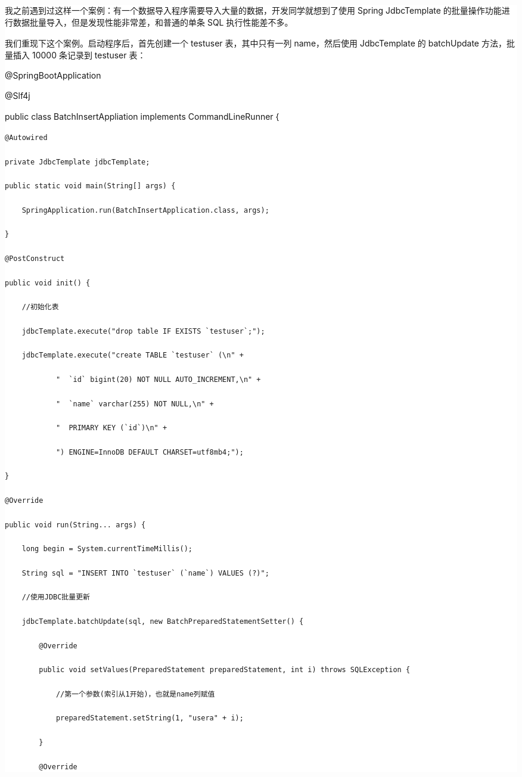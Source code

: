 我之前遇到过这样一个案例：有一个数据导入程序需要导入大量的数据，开发同学就想到了使用 Spring JdbcTemplate 的批量操作功能进行数据批量导入，但是发现性能非常差，和普通的单条 SQL 执行性能差不多。

我们重现下这个案例。启动程序后，首先创建一个 testuser 表，其中只有一列 name，然后使用 JdbcTemplate 的 batchUpdate 方法，批量插入 10000 条记录到 testuser 表：

@SpringBootApplication

@Slf4j

public class BatchInsertAppliation implements CommandLineRunner {

    @Autowired

    private JdbcTemplate jdbcTemplate;

    public static void main(String[] args) {

        SpringApplication.run(BatchInsertApplication.class, args);

    }

    @PostConstruct

    public void init() {

        //初始化表

        jdbcTemplate.execute("drop table IF EXISTS `testuser`;");

        jdbcTemplate.execute("create TABLE `testuser` (\n" +

                "  `id` bigint(20) NOT NULL AUTO_INCREMENT,\n" +

                "  `name` varchar(255) NOT NULL,\n" +

                "  PRIMARY KEY (`id`)\n" +

                ") ENGINE=InnoDB DEFAULT CHARSET=utf8mb4;");

    }

    @Override

    public void run(String... args) {

        long begin = System.currentTimeMillis();

        String sql = "INSERT INTO `testuser` (`name`) VALUES (?)";

        //使用JDBC批量更新

        jdbcTemplate.batchUpdate(sql, new BatchPreparedStatementSetter() {

            @Override

            public void setValues(PreparedStatement preparedStatement, int i) throws SQLException {

                //第一个参数(索引从1开始)，也就是name列赋值

                preparedStatement.setString(1, "usera" + i);

            }

            @Override
